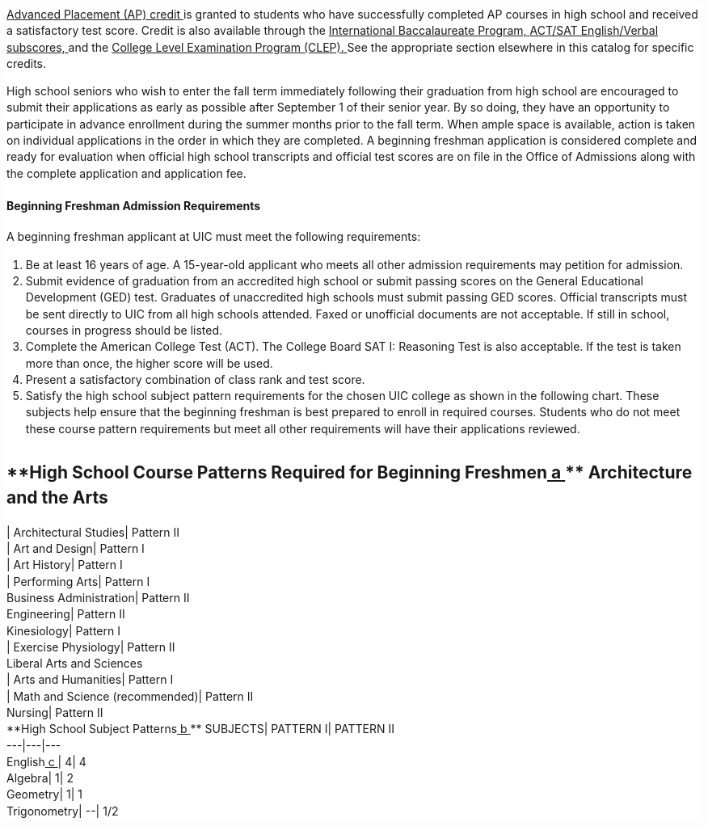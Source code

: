 [ Advanced Placement (AP) credit ](./AR.html#ARAP) is granted to students who
have successfully completed AP courses in high school and received a
satisfactory test score. Credit is also available through the [ International
Baccalaureate Program, ](./AR.html#ARINTBACC) [ ACT/SAT English/Verbal
subscores, ](./AR.html#ARACTSAT) and the [ College Level Examination Program
(CLEP). ](./AR.html#ARCLEP) See the appropriate section elsewhere in this
catalog for specific credits.

High school seniors who wish to enter the fall term immediately following
their graduation from high school are encouraged to submit their applications
as early as possible after September 1 of their senior year. By so doing, they
have an opportunity to participate in advance enrollment during the summer
months prior to the fall term. When ample space is available, action is taken
on individual applications in the order in which they are completed. A
beginning freshman application is considered complete and ready for evaluation
when official high school transcripts and official test scores are on file in
the Office of Admissions along with the complete application and application
fee.

#### Beginning Freshman Admission Requirements

A beginning freshman applicant at UIC must meet the following requirements:

  1. Be at least 16 years of age. A 15-year-old applicant who meets all other admission requirements may petition for admission.
  2. Submit evidence of graduation from an accredited high school or submit passing scores on the General Educational Development (GED) test. Graduates of unaccredited high schools must submit passing GED scores. Official transcripts must be sent directly to UIC from all high schools attended. Faxed or unofficial documents are not acceptable. If still in school, courses in progress should be listed.
  3. Complete the American College Test (ACT). The College Board SAT I: Reasoning Test is also acceptable. If the test is taken more than once, the higher score will be used.
  4. Present a satisfactory combination of class rank and test score.
  5. Satisfy the high school subject pattern requirements for the chosen UIC college as shown in the following chart. These subjects help ensure that the beginning freshman is best prepared to enroll in required courses. Students who do not meet these course pattern requirements but meet all other requirements will have their applications reviewed. 

**High School Course Patterns Required for Beginning Freshmen[ a
](./AR.html#ARPATTERN1) ** Architecture and the Arts  
---  
| Architectural Studies| Pattern II  
| Art and Design| Pattern I  
| Art History| Pattern I  
| Performing Arts| Pattern I  
Business Administration| Pattern II  
Engineering| Pattern II  
Kinesiology| Pattern I  
| Exercise Physiology| Pattern II  
Liberal Arts and Sciences  
| Arts and Humanities| Pattern I  
| Math and Science (recommended)| Pattern II  
Nursing| Pattern II  
**High School Subject Patterns[ b ](./AR.html#ARPATTERN2) ** SUBJECTS| PATTERN
I| PATTERN II  
---|---|---  
English[ c ](./AR.html#ARPATTERN3)| 4| 4  
Algebra| 1| 2  
Geometry| 1| 1  
Trigonometry| \--| 1/2  